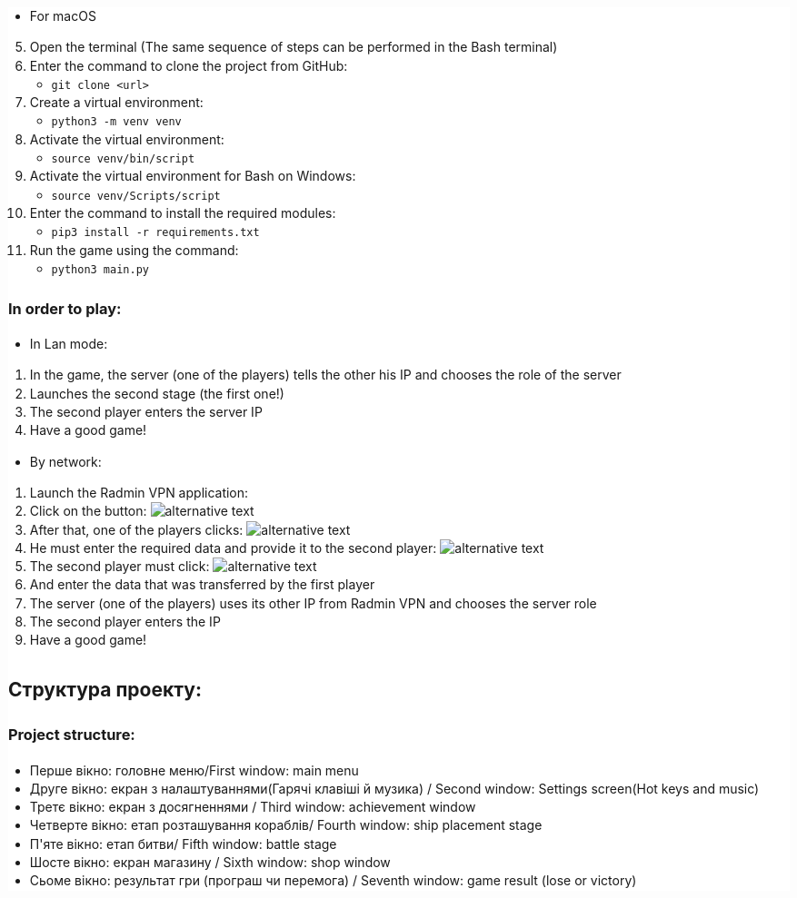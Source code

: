 * For macOS
5. Open the terminal (The same sequence of steps can be performed in the Bash terminal)
6. Enter the command to clone the project from GitHub:
    - `git clone <url>`
7. Create a virtual environment:
    - `python3 -m venv venv`
8. Activate the virtual environment:
    - `source venv/bin/script`
9. Activate the virtual environment for Bash on Windows:
    - `source venv/Scripts/script`
10. Enter the command to install the required modules:
    - `pip3 install -r requirements.txt`
11. Run the game using the command:
    - `python3 main.py`

### In order to play:
* In Lan mode:
1. In the game, the server (one of the players) tells the other his IP and chooses the role of the server
2. Launches the second stage (the first one!)
3. The second player enters the server IP
4. Have a good game!

* By network:
1. Launch the Radmin VPN application:
2. Click on the button:
![alternative text](images/readme/activate_radmin.png)
3. After that, one of the players clicks:
![alternative text](images/readme/server_radmin.png)
4. He must enter the required data and provide it to the second player:
![alternative text](images/readme/create_server_radmin.png)
5. The second player must click:
![alternative text](images/readme/connect_radmin.png)
6. And enter the data that was transferred by the first player
7. The server (one of the players) uses its other IP from Radmin VPN and chooses the server role
8. The second player enters the IP
9. Have a good game!

## Структура проекту:
### Project structure:
* Перше вікно: головне меню/First window: main menu
* Друге вікно: екран з налаштуваннями(Гарячі клавіші й музика) / Second window: Settings screen(Hot keys and music)
* Третє вікно: екран з досягненнями / Third window: achievement window
* Четверте вікно: етап розташування кораблів/ Fourth window: ship placement stage
* П'яте вікно: етап битви/ Fifth window: battle stage
* Шосте вікно: екран магазину / Sixth window: shop window
* Сьоме вікно: результат гри (програш чи перемога) / Seventh window: game result (lose or victory)
